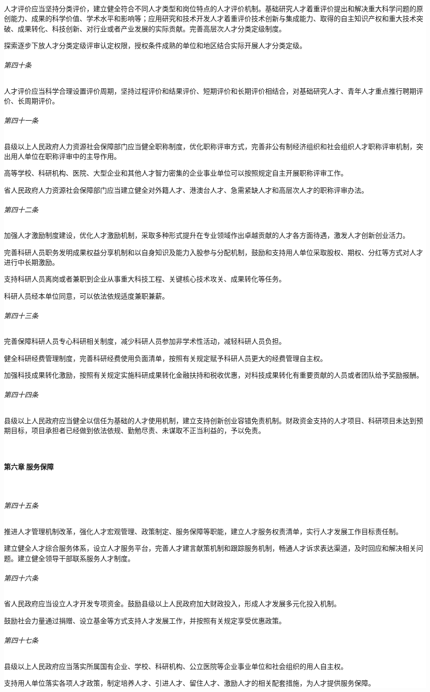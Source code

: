 人才评价应当坚持分类评价，建立健全符合不同人才类型和岗位特点的人才评价机制。基础研究人才着重评价提出和解决重大科学问题的原创能力、成果的科学价值、学术水平和影响等；应用研究和技术开发人才着重评价技术创新与集成能力、取得的自主知识产权和重大技术突破、成果转化、科技创新、对行业或者产业发展的实际贡献。完善高层次人才分类定级制度。

探索逐步下放人才分类定级评审认定权限，授权条件成熟的单位和地区结合实际开展人才分类定级。

###### 第四十条

人才评价应当科学合理设置评价周期，坚持过程评价和结果评价、短期评价和长期评价相结合，对基础研究人才、青年人才重点推行聘期评价、长周期评价。

###### 第四十一条

县级以上人民政府人力资源社会保障部门应当健全职称制度，优化职称评审方式，完善非公有制经济组织和社会组织人才职称评审机制，突出用人单位在职称评审中的主导作用。

高等学校、科研机构、医院、大型企业和其他人才智力密集的企业事业单位可以按照规定自主开展职称评审工作。

省人民政府人力资源社会保障部门应当建立健全对外籍人才、港澳台人才、急需紧缺人才和高层次人才的职称评审办法。

###### 第四十二条

加强人才激励制度建设，优化人才激励机制，采取多种形式提升在专业领域作出卓越贡献的人才各方面待遇，激发人才创新创业活力。

完善科研人员职务发明成果权益分享机制和以自身知识及能力入股参与分配机制，鼓励和支持用人单位采取股权、期权、分红等方式对人才进行中长期激励。

支持科研人员离岗或者兼职到企业从事重大科技工程、关键核心技术攻关、成果转化等任务。

科研人员经本单位同意，可以依法依规适度兼职兼薪。

###### 第四十三条

完善保障科研人员专心科研相关制度，减少科研人员参加非学术性活动，减轻科研人员负担。

健全科研经费管理制度，完善科研经费使用负面清单，按照有关规定赋予科研人员更大的经费管理自主权。

加强科技成果转化激励，按照有关规定实施科研成果转化金融扶持和税收优惠，对科技成果转化有重要贡献的人员或者团队给予奖励报酬。

###### 第四十四条

县级以上人民政府应当健全以信任为基础的人才使用机制，建立支持创新创业容错免责机制。财政资金支持的人才项目、科研项目未达到预期目标，项目承担者已经做到依法依规、勤勉尽责、未谋取不正当利益的，予以免责。

​

#### 第六章 服务保障

​

###### 第四十五条

推进人才管理机制改革，强化人才宏观管理、政策制定、服务保障等职能，建立人才服务权责清单，实行人才发展工作目标责任制。

建立健全人才综合服务体系，设立人才服务平台，完善人才建言献策机制和跟踪服务机制，畅通人才诉求表达渠道，及时回应和解决相关问题。建立健全领导干部联系服务人才制度。

###### 第四十六条

省人民政府应当设立人才开发专项资金。鼓励县级以上人民政府加大财政投入，形成人才发展多元化投入机制。

鼓励社会力量通过捐赠、设立基金等方式支持人才发展工作，并按照有关规定享受优惠政策。

###### 第四十七条

县级以上人民政府应当落实所属国有企业、学校、科研机构、公立医院等企业事业单位和社会组织的用人自主权。

支持用人单位落实各项人才政策，制定培养人才、引进人才、留住人才、激励人才的相关配套措施，为人才提供服务保障。
